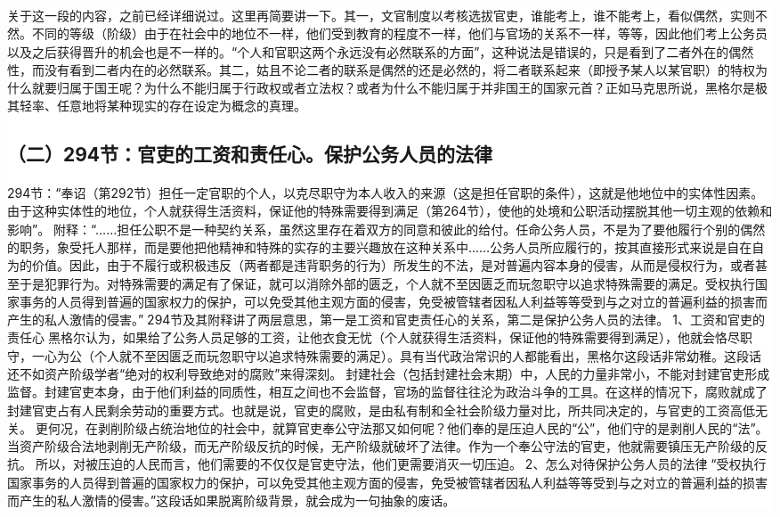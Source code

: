 关于这一段的内容，之前已经详细说过。这里再简要讲一下。其一，文官制度以考核选拔官吏，谁能考上，谁不能考上，看似偶然，实则不然。不同的等级（阶级）由于在社会中的地位不一样，他们受到教育的程度不一样，他们与官场的关系不一样，等等，因此他们考上公务员以及之后获得晋升的机会也是不一样的。“个人和官职这两个永远没有必然联系的方面”，这种说法是错误的，只是看到了二者外在的偶然性，而没有看到二者内在的必然联系。其二，姑且不论二者的联系是偶然的还是必然的，将二者联系起来（即授予某人以某官职）的特权为什么就要归属于国王呢？为什么不能归属于行政权或者立法权？或者为什么不能归属于并非国王的国家元首？正如马克思所说，黑格尔是极其轻率、任意地将某种现实的存在设定为概念的真理。
## （二）294节：官吏的工资和责任心。保护公务人员的法律
294节：“奉诏（第292节）担任一定官职的个人，以克尽职守为本人收入的来源（这是担任官职的条件），这就是他地位中的实体性因素。由于这种实体性的地位，个人就获得生活资料，保证他的特殊需要得到满足（第264节），使他的处境和公职活动摆脱其他一切主观的依赖和影响”。
附释：“……担任公职不是一种契约关系，虽然这里存在着双方的同意和彼此的给付。任命公务人员，不是为了要他履行个别的偶然的职务，象受托人那样，而是要他把他精神和特殊的实存的主要兴趣放在这种关系中……公务人员所应履行的，按其直接形式来说是自在自为的价值。因此，由于不履行或积极违反（两者都是违背职务的行为）所发生的不法，是对普遍内容本身的侵害，从而是侵权行为，或者甚至于是犯罪行为。对特殊需要的满足有了保证，就可以消除外部的匮乏，个人就不至因匮乏而玩忽职守以追求特殊需要的满足。受权执行国家事务的人员得到普遍的国家权力的保护，可以免受其他主观方面的侵害，免受被管辖者因私人利益等等受到与之对立的普遍利益的损害而产生的私人激情的侵害。”
294节及其附释讲了两层意思，第一是工资和官吏责任心的关系，第二是保护公务人员的法律。
1、工资和官吏的责任心
黑格尔认为，如果给了公务人员足够的工资，让他衣食无忧（个人就获得生活资料，保证他的特殊需要得到满足），他就会恪尽职守，一心为公（个人就不至因匮乏而玩忽职守以追求特殊需要的满足）。具有当代政治常识的人都能看出，黑格尔这段话非常幼稚。这段话还不如资产阶级学者“绝对的权利导致绝对的腐败”来得深刻。
封建社会（包括封建社会末期）中，人民的力量非常小，不能对封建官吏形成监督。封建官吏本身，由于他们利益的同质性，相互之间也不会监督，官场的监督往往沦为政治斗争的工具。在这样的情况下，腐败就成了封建官吏占有人民剩余劳动的重要方式。也就是说，官吏的腐败，是由私有制和全社会阶级力量对比，所共同决定的，与官吏的工资高低无关。
更何况，在剥削阶级占统治地位的社会中，就算官吏奉公守法那又如何呢？他们奉的是压迫人民的“公”，他们守的是剥削人民的“法”。当资产阶级合法地剥削无产阶级，而无产阶级反抗的时候，无产阶级就破坏了法律。作为一个奉公守法的官吏，他就需要镇压无产阶级的反抗。
所以，对被压迫的人民而言，他们需要的不仅仅是官吏守法，他们更需要消灭一切压迫。
2、怎么对待保护公务人员的法律
“受权执行国家事务的人员得到普遍的国家权力的保护，可以免受其他主观方面的侵害，免受被管辖者因私人利益等等受到与之对立的普遍利益的损害而产生的私人激情的侵害。”这段话如果脱离阶级背景，就会成为一句抽象的废话。
